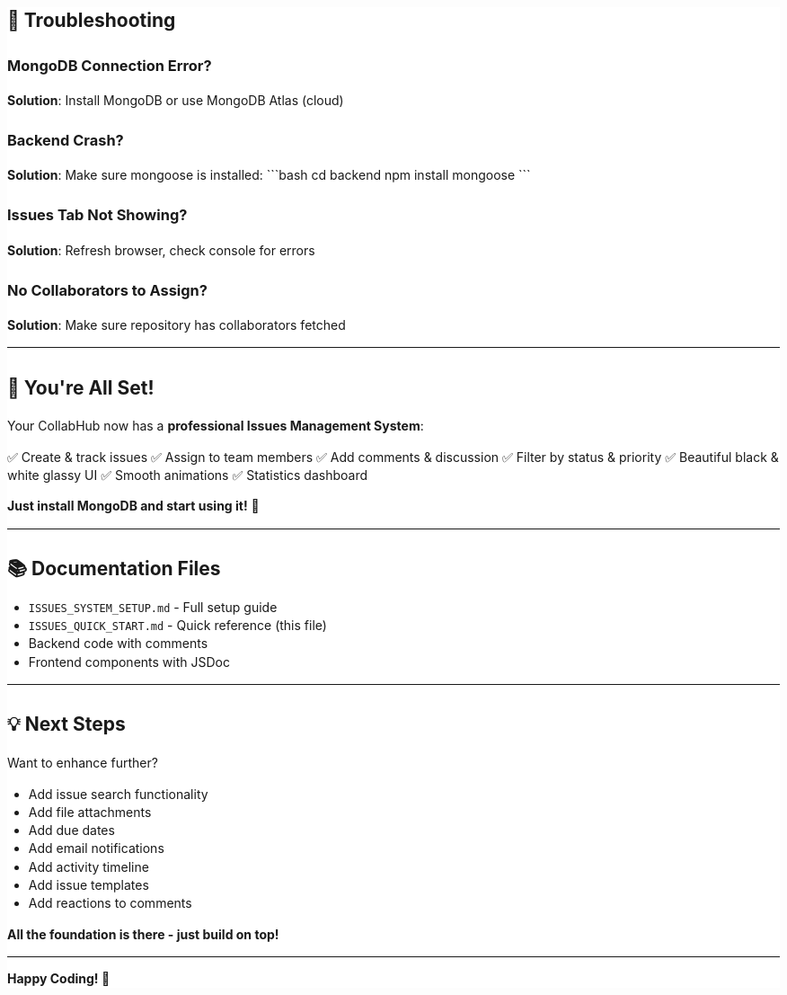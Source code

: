 ## 🔧 **Troubleshooting**

### MongoDB Connection Error?
**Solution**: Install MongoDB or use MongoDB Atlas (cloud)

### Backend Crash?
**Solution**: Make sure mongoose is installed:
\`\`\`bash
cd backend
npm install mongoose
\`\`\`

### Issues Tab Not Showing?
**Solution**: Refresh browser, check console for errors

### No Collaborators to Assign?
**Solution**: Make sure repository has collaborators fetched

---

## 🎉 **You're All Set!**

Your CollabHub now has a **professional Issues Management System**:

✅ Create & track issues
✅ Assign to team members
✅ Add comments & discussion
✅ Filter by status & priority
✅ Beautiful black & white glassy UI
✅ Smooth animations
✅ Statistics dashboard

**Just install MongoDB and start using it!** 🚀

---

## 📚 **Documentation Files**

- `ISSUES_SYSTEM_SETUP.md` - Full setup guide
- `ISSUES_QUICK_START.md` - Quick reference (this file)
- Backend code with comments
- Frontend components with JSDoc

---

## 💡 **Next Steps**

Want to enhance further?

- Add issue search functionality
- Add file attachments
- Add due dates
- Add email notifications
- Add activity timeline
- Add issue templates
- Add reactions to comments

**All the foundation is there - just build on top!**

---

**Happy Coding! 🎊**
